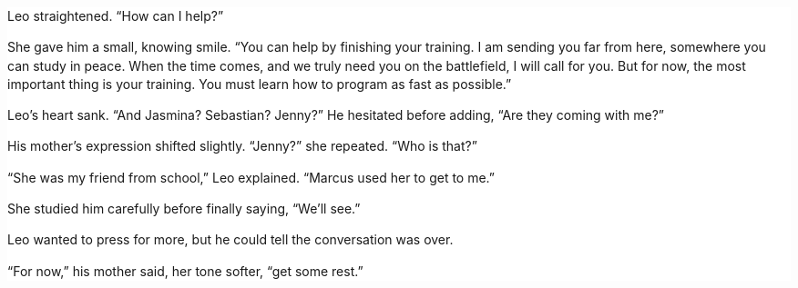 Leo straightened. “How can I help?”  

She gave him a small, knowing smile. “You can help by finishing your training. I am sending you far from here, somewhere you can study in peace. When the time comes, and we truly need you on the battlefield, I will call for you. But for now, the most important thing is your training. You must learn how to program as fast as possible.”  

Leo’s heart sank. “And Jasmina? Sebastian? Jenny?” He hesitated before adding, “Are they coming with me?”  

His mother’s expression shifted slightly. “Jenny?” she repeated. “Who is that?”  

“She was my friend from school,” Leo explained. “Marcus used her to get to me.”  

She studied him carefully before finally saying, “We’ll see.”  

Leo wanted to press for more, but he could tell the conversation was over.  

“For now,” his mother said, her tone softer, “get some rest.”

